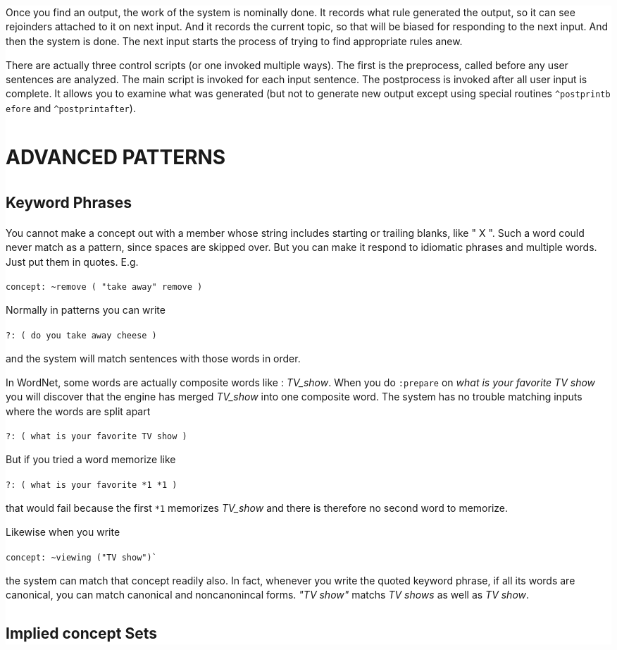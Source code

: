 Once you find an output, the work of the system is nominally done. It records what rule
generated the output, so it can see rejoinders attached to it on next input. And it records
the current topic, so that will be biased for responding to the next input. And then the
system is done. The next input starts the process of trying to find appropriate rules anew.

There are actually three control scripts (or one invoked multiple ways). The first is the
preprocess, called before any user sentences are analyzed. The main script is invoked for
each input sentence. 
The postprocess is invoked after all user input is complete. 
It allows you to examine what was generated (but not to generate new output except
 using special routines `^postprintbefore` and `^postprintafter`).


# ADVANCED PATTERNS

## Keyword Phrases

You cannot make a concept out with a member whose string includes starting or trailing
blanks, like " X ". Such a word could never match as a pattern, since spaces are skipped
over. But you can make it respond to idiomatic phrases and multiple words. Just put them
in quotes. E.g. 

    concept: ~remove ( "take away" remove )

Normally in patterns you can write

    ?: ( do you take away cheese )

and the system will match sentences with those words in order. 

In WordNet, some words are actually composite words like : _TV_show_. 
When you do `:prepare` on _what is your favorite TV show_ 
you will discover that the engine has merged _TV_show_ into one composite word. 
The system has no trouble matching inputs where the words are split apart

    ?: ( what is your favorite TV show )

But if you tried a word memorize like

    ?: ( what is your favorite *1 *1 )

that would fail because the first `*1` memorizes _TV_show_ and there is therefore no second
word to memorize. 

Likewise when you write 

    concept: ~viewing ("TV show")` 
    
the system can match that concept readily also. 
In fact, whenever you write the quoted keyword phrase, 
if all its words are canonical, you can match canonical and noncanonincal forms. 
_"TV show"_ matchs _TV shows_ as well as _TV show_.


## Implied concept Sets
